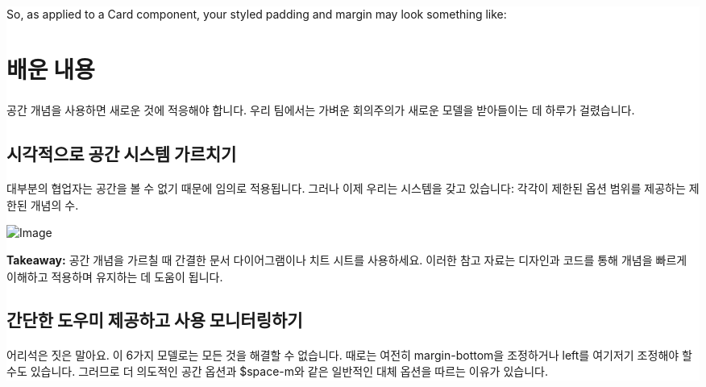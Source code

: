 So, as applied to a Card component, your styled padding and margin may look something like:



<ins class="adsbygoogle"
  style="display:block"
  data-ad-client="ca-pub-4877378276818686"
  data-ad-slot="9743150776"
  data-ad-format="auto"
  data-full-width-responsive="true"></ins>

  <script>
  (adsbygoogle = window.adsbygoogle || []).push({});
  </script>

# 배운 내용

공간 개념을 사용하면 새로운 것에 적응해야 합니다. 우리 팀에서는 가벼운 회의주의가 새로운 모델을 받아들이는 데 하루가 걸렸습니다.

## 시각적으로 공간 시스템 가르치기

대부분의 협업자는 공간을 볼 수 없기 때문에 임의로 적용됩니다. 그러나 이제 우리는 시스템을 갖고 있습니다: 각각이 제한된 옵션 범위를 제공하는 제한된 개념의 수.



<ins class="adsbygoogle"
  style="display:block"
  data-ad-client="ca-pub-4877378276818686"
  data-ad-slot="9743150776"
  data-ad-format="auto"
  data-full-width-responsive="true"></ins>

  <script>
  (adsbygoogle = window.adsbygoogle || []).push({});
  </script>

![Image](/ui-log-2/assets/img/2024-07-09-SpaceinDesignSystems_12.png)

**Takeaway:** 공간 개념을 가르칠 때 간결한 문서 다이어그램이나 치트 시트를 사용하세요. 이러한 참고 자료는 디자인과 코드를 통해 개념을 빠르게 이해하고 적용하며 유지하는 데 도움이 됩니다.

## 간단한 도우미 제공하고 사용 모니터링하기

어리석은 짓은 말아요. 이 6가지 모델로는 모든 것을 해결할 수 없습니다. 때로는 여전히 margin-bottom을 조정하거나 left를 여기저기 조정해야 할 수도 있습니다. 그러므로 더 의도적인 공간 옵션과 $space-m와 같은 일반적인 대체 옵션을 따르는 이유가 있습니다.



<ins class="adsbygoogle"
  style="display:block"
  data-ad-client="ca-pub-4877378276818686"
  data-ad-slot="9743150776"
  data-ad-format="auto"
  data-full-width-responsive="true"></ins>

  <script>
  (adsbygoogle = window.adsbygoogle || []).push({});
  </script>

